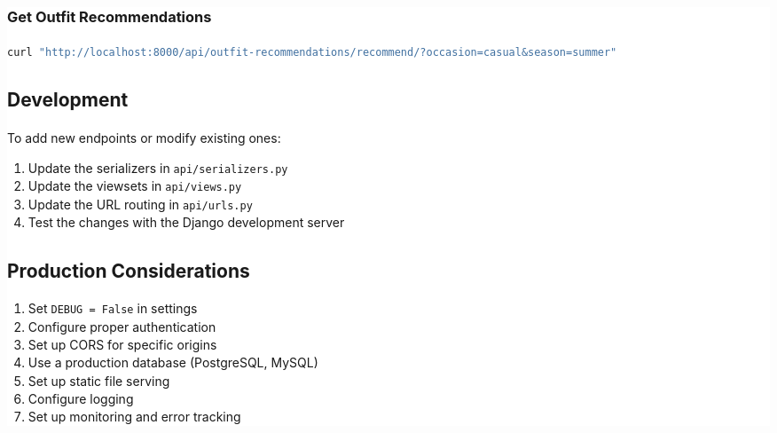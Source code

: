 ### Get Outfit Recommendations
```bash
curl "http://localhost:8000/api/outfit-recommendations/recommend/?occasion=casual&season=summer"
```

## Development

To add new endpoints or modify existing ones:

1. Update the serializers in `api/serializers.py`
2. Update the viewsets in `api/views.py`
3. Update the URL routing in `api/urls.py`
4. Test the changes with the Django development server

## Production Considerations

1. Set `DEBUG = False` in settings
2. Configure proper authentication
3. Set up CORS for specific origins
4. Use a production database (PostgreSQL, MySQL)
5. Set up static file serving
6. Configure logging
7. Set up monitoring and error tracking
